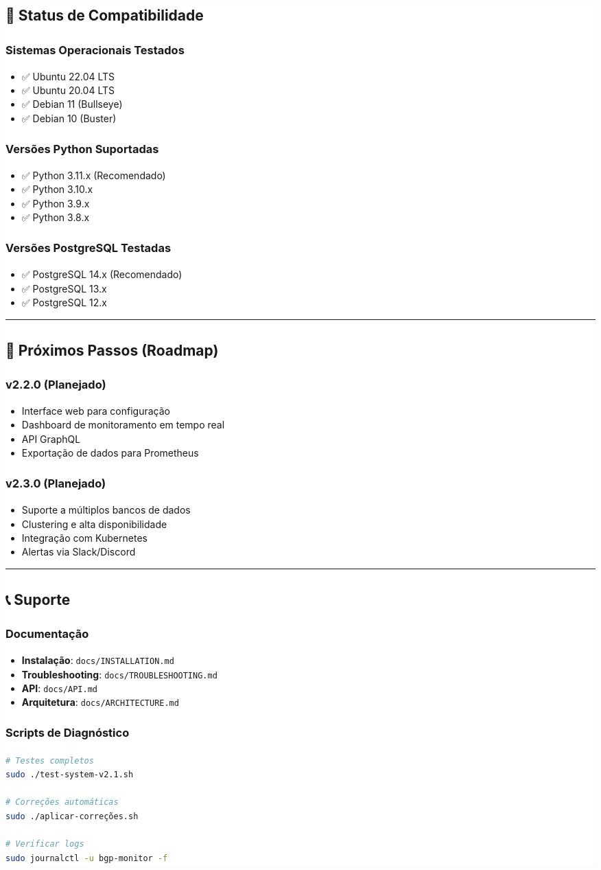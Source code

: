 
## 🚦 Status de Compatibilidade

### **Sistemas Operacionais Testados**
- ✅ Ubuntu 22.04 LTS
- ✅ Ubuntu 20.04 LTS  
- ✅ Debian 11 (Bullseye)
- ✅ Debian 10 (Buster)

### **Versões Python Suportadas**
- ✅ Python 3.11.x (Recomendado)
- ✅ Python 3.10.x
- ✅ Python 3.9.x
- ✅ Python 3.8.x

### **Versões PostgreSQL Testadas**
- ✅ PostgreSQL 14.x (Recomendado)
- ✅ PostgreSQL 13.x
- ✅ PostgreSQL 12.x

---

## 🎯 Próximos Passos (Roadmap)

### **v2.2.0 (Planejado)**
- Interface web para configuração
- Dashboard de monitoramento em tempo real
- API GraphQL
- Exportação de dados para Prometheus

### **v2.3.0 (Planejado)**
- Suporte a múltiplos bancos de dados
- Clustering e alta disponibilidade
- Integração com Kubernetes
- Alertas via Slack/Discord

---

## 📞 Suporte

### **Documentação**
- **Instalação**: `docs/INSTALLATION.md`
- **Troubleshooting**: `docs/TROUBLESHOOTING.md`
- **API**: `docs/API.md`
- **Arquitetura**: `docs/ARCHITECTURE.md`

### **Scripts de Diagnóstico**
```bash
# Testes completos
sudo ./test-system-v2.1.sh

# Correções automáticas
sudo ./aplicar-correções.sh

# Verificar logs
sudo journalctl -u bgp-monitor -f
```
